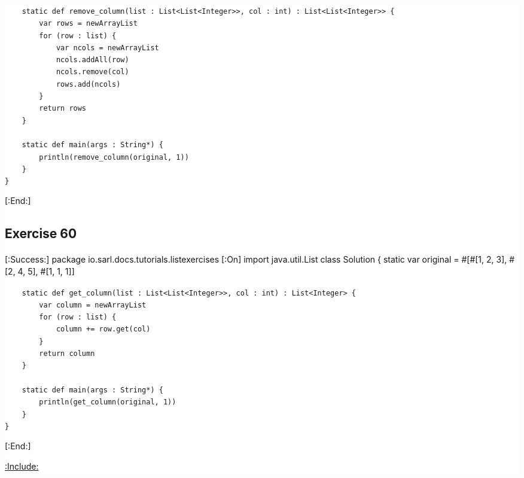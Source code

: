 		static def remove_column(list : List<List<Integer>>, col : int) : List<List<Integer>> {
			var rows = newArrayList
			for (row : list) {
				var ncols = newArrayList
				ncols.addAll(row)
				ncols.remove(col)
				rows.add(ncols)
			}
			return rows
		}

		static def main(args : String*) {
			println(remove_column(original, 1))
		}
	}
[:End:]

## Exercise 60

[:Success:]
	package io.sarl.docs.tutorials.listexercises
	[:On]
	import java.util.List
	class Solution {
		static var original = #[#[1, 2, 3], #[2, 4, 5], #[1, 1, 1]]

		static def get_column(list : List<List<Integer>>, col : int) : List<Integer> {
			var column = newArrayList
			for (row : list) {
				column += row.get(col)
			}
			return column
		}

		static def main(args : String*) {
			println(get_column(original, 1))
		}
	}
[:End:]


[:Include:](../legal.inc)

